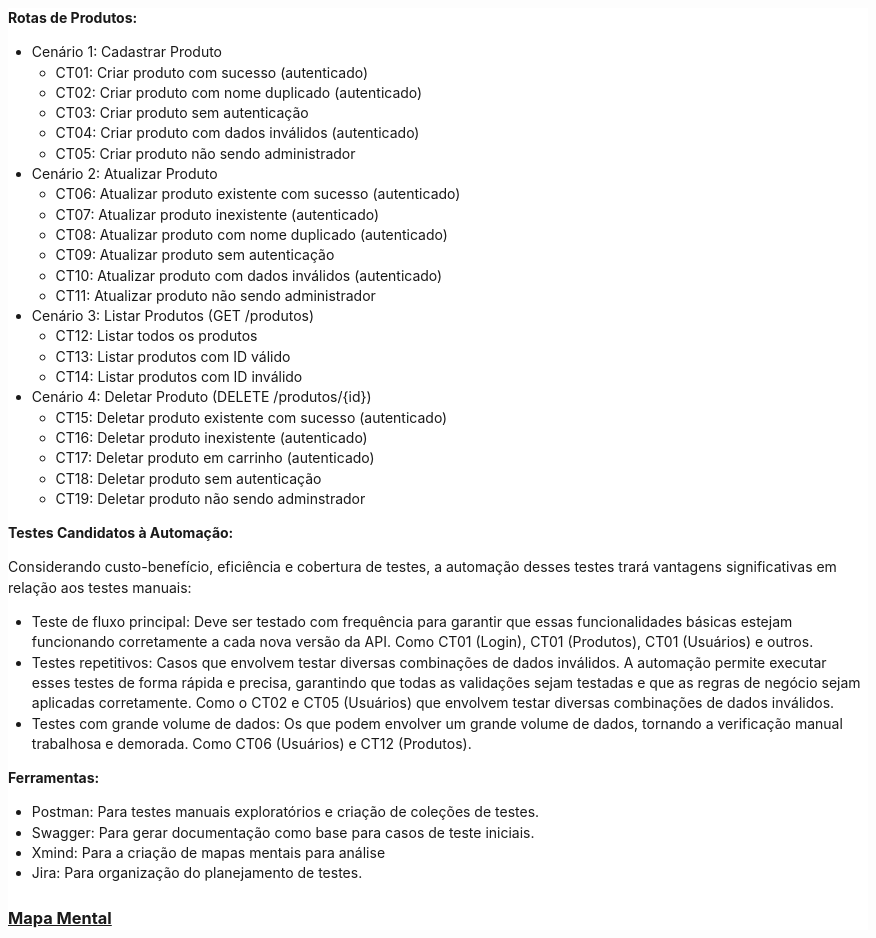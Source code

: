 **Rotas de Produtos:**

* Cenário 1: Cadastrar Produto
    - CT01: Criar produto com sucesso (autenticado)
    - CT02: Criar produto com nome duplicado (autenticado)
    - CT03: Criar produto sem autenticação
    - CT04: Criar produto com dados inválidos (autenticado)
    - CT05: Criar produto não sendo administrador
* Cenário 2: Atualizar Produto
    - CT06: Atualizar produto existente com sucesso (autenticado)
    - CT07: Atualizar produto inexistente (autenticado)
    - CT08: Atualizar produto com nome duplicado (autenticado)
    - CT09: Atualizar produto sem autenticação
    - CT10: Atualizar produto com dados inválidos (autenticado)
    - CT11: Atualizar produto não sendo administrador
* Cenário 3: Listar Produtos (GET /produtos)
    - CT12: Listar todos os produtos
    - CT13: Listar produtos com ID válido
    - CT14: Listar produtos com ID inválido
* Cenário 4: Deletar Produto (DELETE /produtos/{id})
    - CT15: Deletar produto existente com sucesso (autenticado)
    - CT16: Deletar produto inexistente (autenticado)
    - CT17: Deletar produto em carrinho (autenticado)
    - CT18: Deletar produto sem autenticação
    - CT19: Deletar produto não sendo adminstrador

**Testes Candidatos à Automação:**

Considerando custo-benefício, eficiência e cobertura de testes, a automação desses testes trará vantagens significativas em relação aos testes manuais:

- Teste de fluxo principal: Deve ser testado com frequência para garantir que essas funcionalidades básicas estejam funcionando corretamente a cada nova versão da API. Como CT01 (Login), CT01 (Produtos), CT01 (Usuários) e outros.
- Testes repetitivos: Casos que envolvem testar diversas combinações de dados inválidos. A automação permite executar esses testes de forma rápida e precisa, garantindo que todas as validações sejam testadas e que as regras de negócio sejam aplicadas corretamente. Como o CT02 e CT05 (Usuários) que envolvem testar diversas combinações de dados inválidos.
- Testes com grande volume de dados: Os que podem envolver um grande volume de dados, tornando a verificação manual trabalhosa e demorada. Como CT06 (Usuários) e CT12 (Produtos).

**Ferramentas:**

- Postman: Para testes manuais exploratórios e criação de coleções de testes.
- Swagger: Para gerar documentação como base para casos de teste iniciais.
- Xmind: Para a criação de mapas mentais para análise
- Jira: Para organização do planejamento de testes.

### [Mapa Mental](MapaMental_ServerRest.xmind)
<figure>